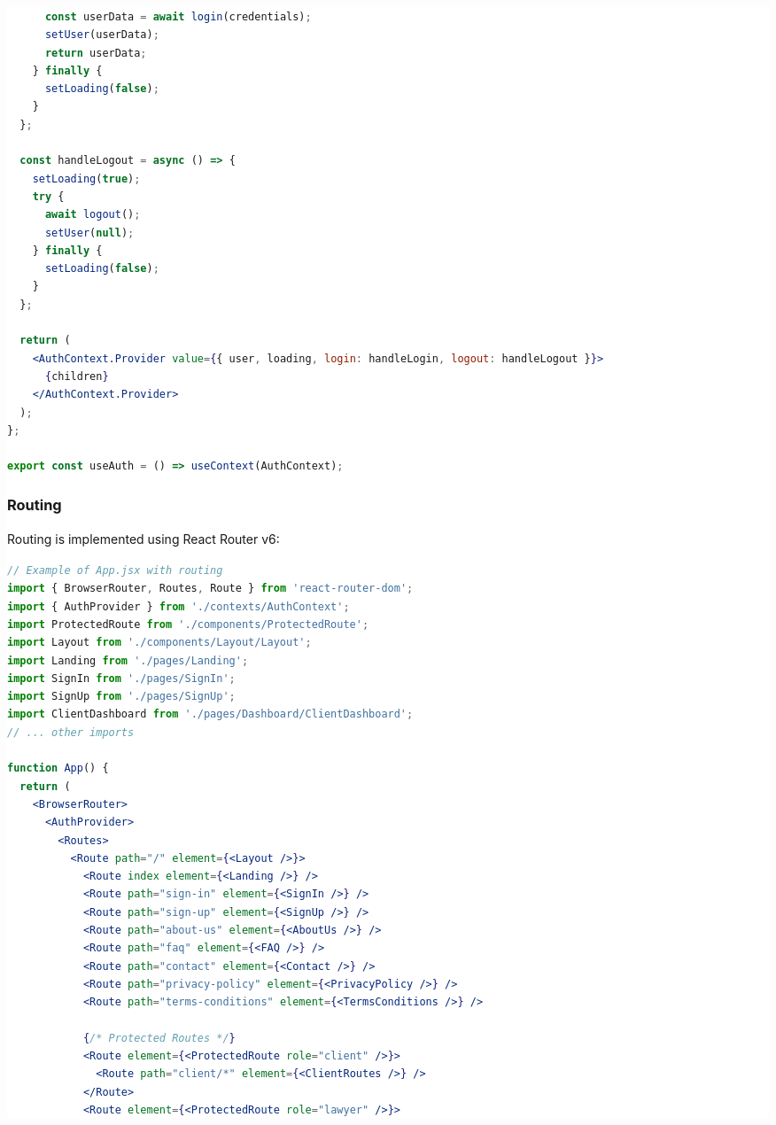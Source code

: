 ```jsx
      const userData = await login(credentials);
      setUser(userData);
      return userData;
    } finally {
      setLoading(false);
    }
  };

  const handleLogout = async () => {
    setLoading(true);
    try {
      await logout();
      setUser(null);
    } finally {
      setLoading(false);
    }
  };

  return (
    <AuthContext.Provider value={{ user, loading, login: handleLogin, logout: handleLogout }}>
      {children}
    </AuthContext.Provider>
  );
};

export const useAuth = () => useContext(AuthContext);
```

### Routing

Routing is implemented using React Router v6:

```jsx
// Example of App.jsx with routing
import { BrowserRouter, Routes, Route } from 'react-router-dom';
import { AuthProvider } from './contexts/AuthContext';
import ProtectedRoute from './components/ProtectedRoute';
import Layout from './components/Layout/Layout';
import Landing from './pages/Landing';
import SignIn from './pages/SignIn';
import SignUp from './pages/SignUp';
import ClientDashboard from './pages/Dashboard/ClientDashboard';
// ... other imports

function App() {
  return (
    <BrowserRouter>
      <AuthProvider>
        <Routes>
          <Route path="/" element={<Layout />}>
            <Route index element={<Landing />} />
            <Route path="sign-in" element={<SignIn />} />
            <Route path="sign-up" element={<SignUp />} />
            <Route path="about-us" element={<AboutUs />} />
            <Route path="faq" element={<FAQ />} />
            <Route path="contact" element={<Contact />} />
            <Route path="privacy-policy" element={<PrivacyPolicy />} />
            <Route path="terms-conditions" element={<TermsConditions />} />
            
            {/* Protected Routes */}
            <Route element={<ProtectedRoute role="client" />}>
              <Route path="client/*" element={<ClientRoutes />} />
            </Route>
            <Route element={<ProtectedRoute role="lawyer" />}>
```
